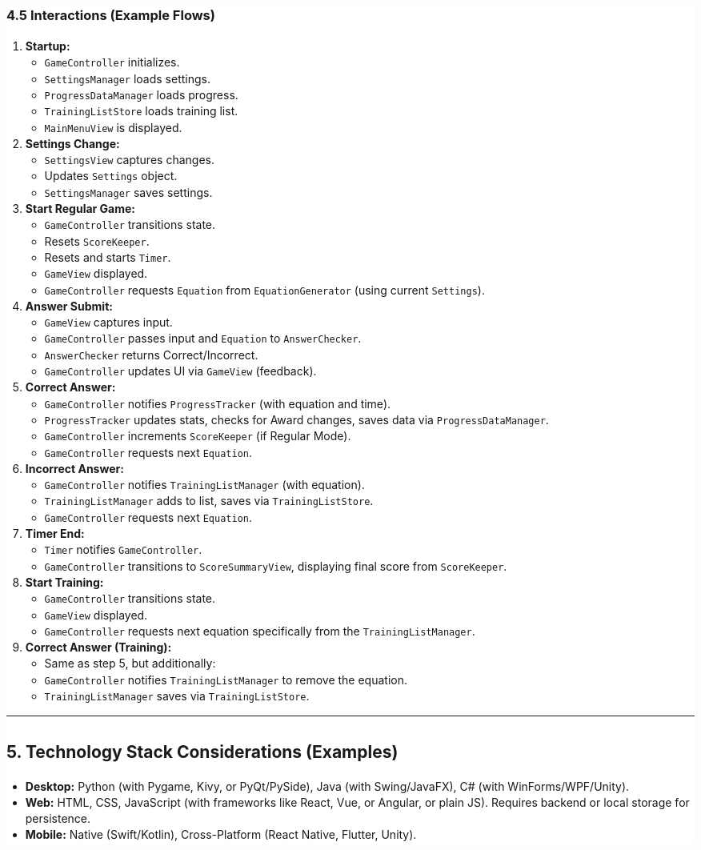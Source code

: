 ### 4.5 Interactions (Example Flows)

1.  **Startup:**
    *   `GameController` initializes.
    *   `SettingsManager` loads settings.
    *   `ProgressDataManager` loads progress.
    *   `TrainingListStore` loads training list.
    *   `MainMenuView` is displayed.
2.  **Settings Change:**
    *   `SettingsView` captures changes.
    *   Updates `Settings` object.
    *   `SettingsManager` saves settings.
3.  **Start Regular Game:**
    *   `GameController` transitions state.
    *   Resets `ScoreKeeper`.
    *   Resets and starts `Timer`.
    *   `GameView` displayed.
    *   `GameController` requests `Equation` from `EquationGenerator` (using current `Settings`).
4.  **Answer Submit:**
    *   `GameView` captures input.
    *   `GameController` passes input and `Equation` to `AnswerChecker`.
    *   `AnswerChecker` returns Correct/Incorrect.
    *   `GameController` updates UI via `GameView` (feedback).
5.  **Correct Answer:**
    *   `GameController` notifies `ProgressTracker` (with equation and time).
    *   `ProgressTracker` updates stats, checks for Award changes, saves data via `ProgressDataManager`.
    *   `GameController` increments `ScoreKeeper` (if Regular Mode).
    *   `GameController` requests next `Equation`.
6.  **Incorrect Answer:**
    *   `GameController` notifies `TrainingListManager` (with equation).
    *   `TrainingListManager` adds to list, saves via `TrainingListStore`.
    *   `GameController` requests next `Equation`.
7.  **Timer End:**
    *   `Timer` notifies `GameController`.
    *   `GameController` transitions to `ScoreSummaryView`, displaying final score from `ScoreKeeper`.
8.  **Start Training:**
    *   `GameController` transitions state.
    *   `GameView` displayed.
    *   `GameController` requests next equation specifically from the `TrainingListManager`.
9.  **Correct Answer (Training):**
    *   Same as step 5, but additionally:
    *   `GameController` notifies `TrainingListManager` to remove the equation.
    *   `TrainingListManager` saves via `TrainingListStore`.

---

## 5. Technology Stack Considerations (Examples)

*   **Desktop:** Python (with Pygame, Kivy, or PyQt/PySide), Java (with Swing/JavaFX), C# (with WinForms/WPF/Unity).
*   **Web:** HTML, CSS, JavaScript (with frameworks like React, Vue, or Angular, or plain JS). Requires backend or local storage for persistence.
*   **Mobile:** Native (Swift/Kotlin), Cross-Platform (React Native, Flutter, Unity).
